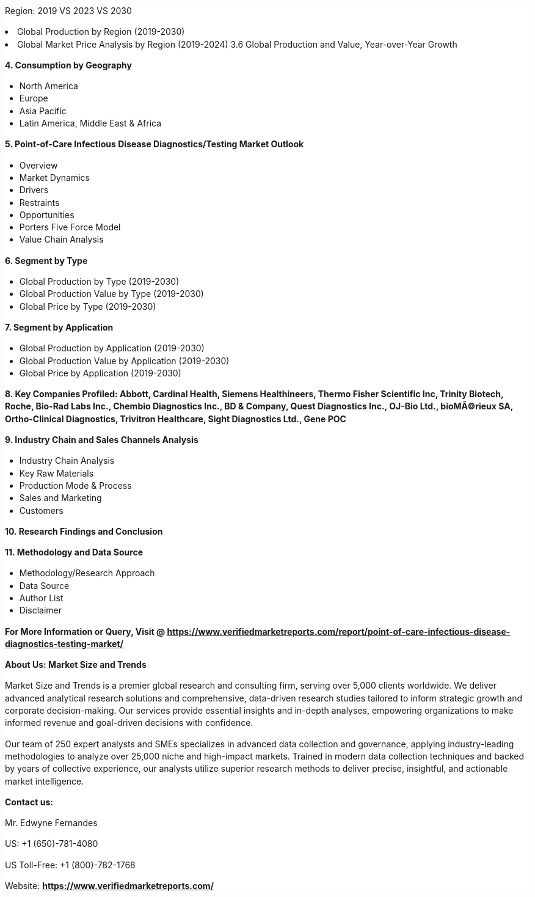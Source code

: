Region: 2019 VS 2023 VS 2030</li><li>Global Production by Region (2019-2030)</li><li>Global Market Price Analysis by Region (2019-2024) 3.6 Global Production and Value, Year-over-Year Growth</li></ul><p><strong>4. Consumption by Geography</strong></p><ul> <li>North America</li> <li>Europe</li> <li>Asia Pacific</li> <li>Latin America, Middle East &amp; Africa</li></ul><p><strong>5. Point-of-Care Infectious Disease Diagnostics/Testing Market Outlook</strong></p><ul><li>Overview</li><li>Market Dynamics</li><li>Drivers</li><li>Restraints</li><li>Opportunities</li><li>Porters Five Force Model</li><li>Value Chain Analysis&nbsp;</li></ul><p><strong>6. Segment by Type</strong></p><ul><li>Global Production by Type (2019-2030)</li><li>Global Production Value by Type (2019-2030)</li><li>Global Price by Type (2019-2030)</li></ul><p><strong>7. Segment by Application</strong></p><ul><li>Global Production by Application (2019-2030)</li><li>Global Production Value by Application (2019-2030)</li><li>Global Price by Application (2019-2030)</li></ul><p><strong>8. Key Companies Profiled: Abbott, Cardinal Health, Siemens Healthineers, Thermo Fisher Scientific Inc, Trinity Biotech, Roche, Bio-Rad Labs Inc., Chembio Diagnostics Inc., BD & Company, Quest Diagnostics Inc., OJ-Bio Ltd., bioMÃ©rieux SA, Ortho-Clinical Diagnostics, Trivitron Healthcare, Sight Diagnostics Ltd., Gene POC</strong></p><p><strong>9. Industry Chain and Sales Channels Analysis</strong></p><ul><li>Industry Chain Analysis</li><li>Key Raw Materials</li><li>Production Mode &amp; Process</li><li>Sales and Marketing</li><li>Customers</li></ul><p><strong>10. Research Findings and Conclusion</strong></p><p><strong>11. Methodology and Data Source</strong></p><ul><li>Methodology/Research Approach</li><li>Data Source</li><li>Author List</li><li>Disclaimer</li></ul></p><p><strong>For More Information or Query, Visit @ <a href="https://www.verifiedmarketreports.com/report/point-of-care-infectious-disease-diagnostics-testing-market/">https://www.verifiedmarketreports.com/report/point-of-care-infectious-disease-diagnostics-testing-market/</a></strong></p><p><strong>About Us: Market Size and Trends</strong></p><p>Market Size and Trends is a premier global research and consulting firm, serving over 5,000 clients worldwide. We deliver advanced analytical research solutions and comprehensive, data-driven research studies tailored to inform strategic growth and corporate decision-making. Our services provide essential insights and in-depth analyses, empowering organizations to make informed revenue and goal-driven decisions with confidence.</p><p>Our team of 250 expert analysts and SMEs specializes in advanced data collection and governance, applying industry-leading methodologies to analyze over 25,000 niche and high-impact markets. Trained in modern data collection techniques and backed by years of collective experience, our analysts utilize superior research methods to deliver precise, insightful, and actionable market intelligence.</p><p><strong>Contact us:</strong></p><p>Mr. Edwyne Fernandes</p><p>US: +1 (650)-781-4080</p><p>US Toll-Free: +1 (800)-782-1768</p><p>Website: <strong><a href="https://www.verifiedmarketreports.com/">https://www.verifiedmarketreports.com/</a></strong></p>
